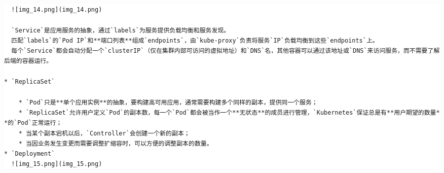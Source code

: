       ![img_14.png](img_14.png)

      `Service`是应用服务的抽象，通过`labels`为服务提供负载均衡和服务发现。
      匹配`labels`的`Pod IP`和**端口列表**组成`endpoints`，由`kube-proxy`负责将服务`IP`负载均衡到这些`endpoints`上。
      每个`Service`都会自动分配一个`clusterIP`（仅在集群内部可访问的虚拟地址）和`DNS`名，其他容器可以通过该地址或`DNS`来访问服务，而不需要了解后端的容器运行。

    * `ReplicaSet`

        * `Pod`只是**单个应用实例**的抽象，要构建高可用应用，通常需要构建多个同样的副本，提供同一个服务；
        * `ReplicaSet`允许用户定义`Pod`的副本数，每一个`Pod`都会被当作一个**无状态**的成员进行管理，`Kubernetes`保证总是有**用户期望的数量**的`Pod`正常运行；
        * 当某个副本宕机以后，`Controller`会创建一个新的副本；
        * 当因业务发生变更而需要调整扩缩容时，可以方便的调整副本的数量。
    * `Deployment`
      ![img_15.png](img_15.png)
